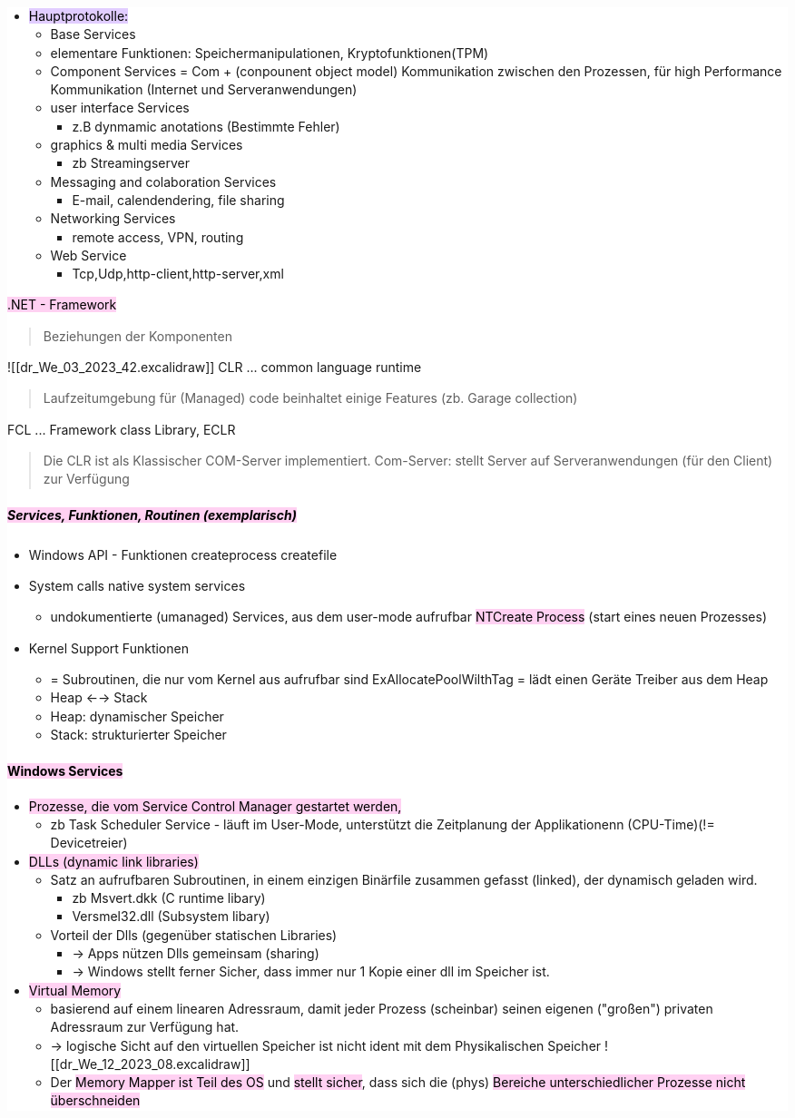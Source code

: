 - <mark style="background: #D2B3FFA6;">Hauptprotokolle:</mark>
	- Base Services
	- elementare Funktionen: Speichermanipulationen, Kryptofunktionen(TPM)
	- Component Services = Com + (conpounent object model) Kommunikation zwischen den Prozessen, für high Performance Kommunikation (Internet und Serveranwendungen)
	- user interface Services
		- z.B dynmamic anotations (Bestimmte Fehler)
	- graphics & multi media Services
		- zb Streamingserver
	- Messaging and colaboration Services
		- E-mail, calendendering, file sharing
	- Networking Services
		- remote access, VPN, routing
	- Web Service
		- Tcp,Udp,http-client,http-server,xml

<mark style="background: #FFB8EBA6;">.NET - Framework</mark> 
> Beziehungen der Komponenten

![[dr_We_03_2023_42.excalidraw]]
CLR ... common language runtime
> Laufzeitumgebung für (Managed) code beinhaltet einige Features (zb. Garage collection)
  
FCL ... Framework class Library, ECLR
> Die CLR ist als Klassischer COM-Server implementiert.
> Com-Server: stellt Server auf Serveranwendungen (für den Client) zur Verfügung

##### <mark style="background: #FFB8EBA6;">Services, Funktionen, Routinen (exemplarisch)</mark>

- Windows API - Funktionen createprocess createfile 
- System calls native system services 
	- undokumentierte (umanaged) Services, aus dem user-mode aufrufbar
		<mark style="background: #FFB8EBA6;">NTCreate Process</mark> (start eines neuen Prozesses)

- Kernel Support Funktionen
	- = Subroutinen, die nur vom Kernel aus aufrufbar sind ExAllocatePoolWilthTag = lädt einen Geräte Treiber aus dem Heap 
	- Heap ←→ Stack
	- Heap: dynamischer Speicher
	- Stack: strukturierter Speicher

#### <mark style="background: #FFB8EBA6;">Windows Services</mark>

- <mark style="background: #FFB8EBA6;">Prozesse, die vom Service Control Manager gestartet werden,</mark>
	- zb Task Scheduler Service - läuft im User-Mode, unterstützt die Zeitplanung der Applikationenn (CPU-Time)(!= Devicetreier)
- <mark style="background: #FFB8EBA6;">DLLs (dynamic link libraries)</mark>
	- Satz an aufrufbaren Subroutinen, in einem einzigen Binärfile zusammen gefasst (linked), der dynamisch geladen wird.
		- zb Msvert.dkk (C runtime libary)
		- Versmel32.dll (Subsystem libary)
	- Vorteil der Dlls (gegenüber statischen Libraries)
		- → Apps nützen Dlls gemeinsam (sharing)
		- → Windows stellt ferner Sicher, dass immer nur 1 Kopie einer dll im Speicher ist.
- <mark style="background: #FFB8EBA6;">Virtual Memory</mark>
	- basierend auf einem linearen Adressraum, damit jeder Prozess (scheinbar) seinen eigenen ("großen") privaten Adressraum zur Verfügung hat.
	- → logische Sicht auf den virtuellen Speicher ist nicht ident mit dem Physikalischen Speicher ![[dr_We_12_2023_08.excalidraw]]
	- Der <mark style="background: #FFB8EBA6;">Memory Mapper ist Teil des OS</mark> und <mark style="background: #FFB8EBA6;">stellt sicher</mark>, dass sich die (phys) <mark style="background: #FFB8EBA6;">Bereiche unterschiedlicher Prozesse nicht überschneiden</mark>